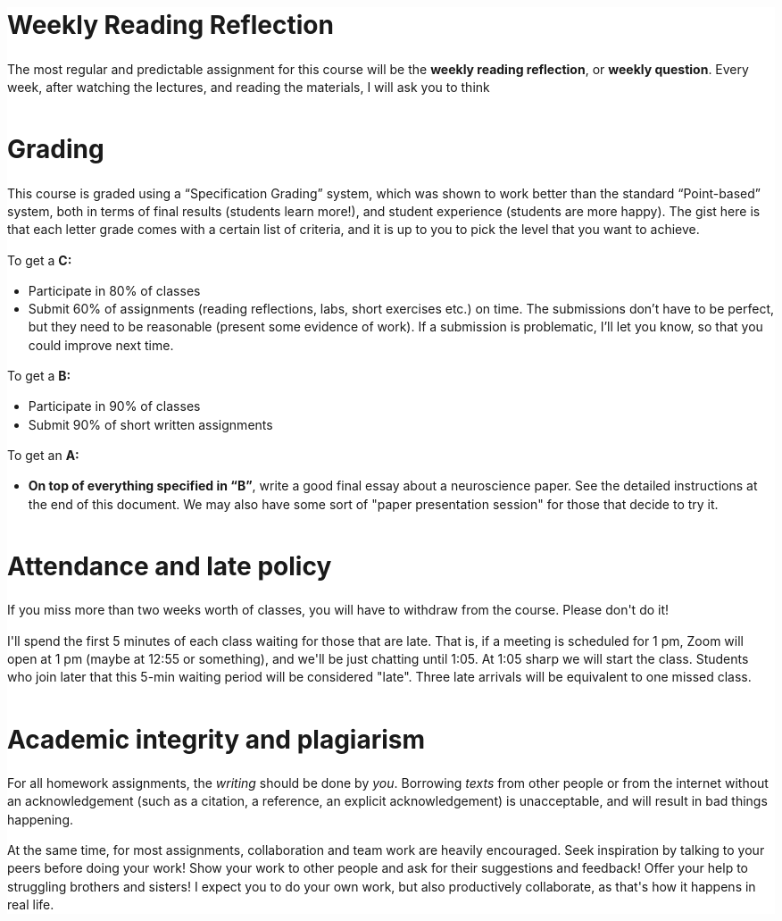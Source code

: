 # Weekly Reading Reflection

The most regular and predictable assignment for this course will be the **weekly reading reflection**, or **weekly question**. Every week, after watching the lectures, and reading the materials, I will ask you to think 

# Grading

This course is graded using a “Specification Grading” system, which was shown to work better than the standard “Point-based” system, both in terms of final results (students learn more!), and student experience (students are more happy). The gist here is that each letter grade comes with a certain list of criteria, and it is up to you to pick the level that you want to achieve.

To get a **C:** 

* Participate in 80% of classes
* Submit 60% of assignments (reading reflections, labs, short exercises etc.) on time. The submissions don’t have to be perfect, but they need to be reasonable (present some evidence of work). If a submission is problematic, I’ll let you know, so that you could improve next time.

To get a **B:**

* Participate in 90% of classes
* Submit 90% of short written assignments

To get an **A:**

* **On top of everything specified in “B”**, write a good final essay about a neuroscience paper. See the detailed instructions at the end of this document. We may also have some sort of "paper presentation session" for those that decide to try it.

# Attendance and late policy

If you miss more than two weeks worth of classes, you will have to withdraw from the course. Please don't do it!

I'll spend the first 5 minutes of each class waiting for those that are late. That is, if a meeting is scheduled for 1 pm, Zoom will open at 1 pm (maybe at 12:55 or something), and we'll be just chatting until 1:05. At 1:05 sharp we will start the class. Students who join later that this 5-min waiting period will be considered "late". Three late arrivals will be equivalent to one missed class.

# Academic integrity and plagiarism

For all homework assignments, the *writing* should be done by *you*. Borrowing *texts* from other people or from the internet without an acknowledgement (such as a citation, a reference, an explicit acknowledgement) is unacceptable, and will result in bad things happening.

At the same time, for most assignments, collaboration and team work are heavily encouraged. Seek inspiration by talking to your peers before doing your work! Show your work to other people and ask for their suggestions and feedback! Offer your help to struggling brothers and sisters! I expect you to do your own work, but also productively collaborate, as that's how it happens in real life.
